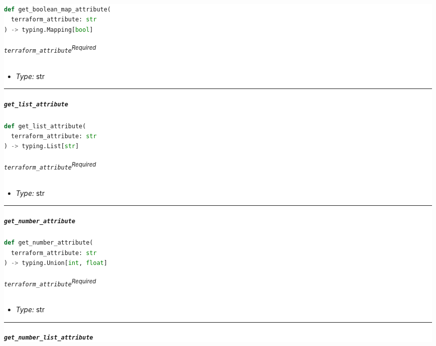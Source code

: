 ```python
def get_boolean_map_attribute(
  terraform_attribute: str
) -> typing.Mapping[bool]
```

###### `terraform_attribute`<sup>Required</sup> <a name="terraform_attribute" id="rhizo-co-terraform-provider-oci.meteringComputationSchedule.MeteringComputationSchedule.getBooleanMapAttribute.parameter.terraformAttribute"></a>

- *Type:* str

---

##### `get_list_attribute` <a name="get_list_attribute" id="rhizo-co-terraform-provider-oci.meteringComputationSchedule.MeteringComputationSchedule.getListAttribute"></a>

```python
def get_list_attribute(
  terraform_attribute: str
) -> typing.List[str]
```

###### `terraform_attribute`<sup>Required</sup> <a name="terraform_attribute" id="rhizo-co-terraform-provider-oci.meteringComputationSchedule.MeteringComputationSchedule.getListAttribute.parameter.terraformAttribute"></a>

- *Type:* str

---

##### `get_number_attribute` <a name="get_number_attribute" id="rhizo-co-terraform-provider-oci.meteringComputationSchedule.MeteringComputationSchedule.getNumberAttribute"></a>

```python
def get_number_attribute(
  terraform_attribute: str
) -> typing.Union[int, float]
```

###### `terraform_attribute`<sup>Required</sup> <a name="terraform_attribute" id="rhizo-co-terraform-provider-oci.meteringComputationSchedule.MeteringComputationSchedule.getNumberAttribute.parameter.terraformAttribute"></a>

- *Type:* str

---

##### `get_number_list_attribute` <a name="get_number_list_attribute" id="rhizo-co-terraform-provider-oci.meteringComputationSchedule.MeteringComputationSchedule.getNumberListAttribute"></a>
